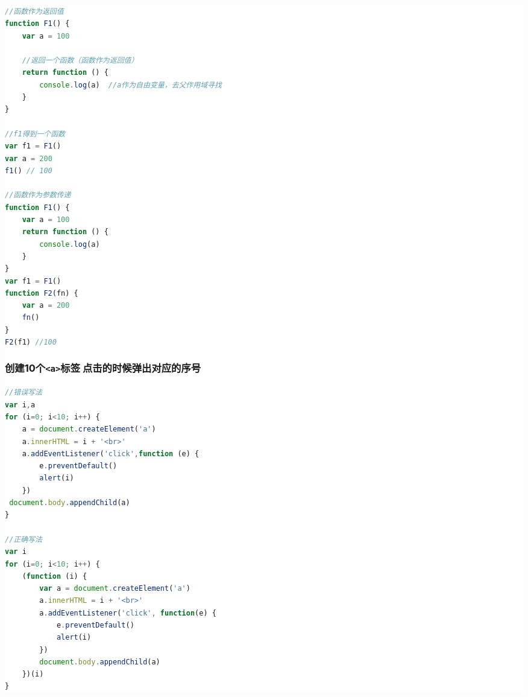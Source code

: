   ``` js
  //函数作为返回值
  function F1() {
      var a = 100
      
      //返回一个函数（函数作为返回值）
      return function () {
          console.log(a)  //a作为自由变量，去父作用域寻找
      }
  }
  
  //f1得到一个函数
  var f1 = F1()
  var a = 200
  f1() // 100
  
  //函数作为参数传递
  function F1() {
      var a = 100
      return function () {
          console.log(a)
      }
  }
  var f1 = F1()
  function F2(fn) {
      var a = 200
      fn()
  }
  F2(f1) //100
  ```
  ### 创建10个`<a>`标签 点击的时候弹出对应的序号

``` js
//错误写法
var i,a
for (i=0; i<10; i++) {
    a = document.createElement('a')
    a.innerHTML = i + '<br>'
    a.addEventListener('click',function (e) {
        e.preventDefault()
        alert(i)
    })
 document.body.appendChild(a)   
}

//正确写法
var i
for (i=0; i<10; i++) {
    (function (i) {
        var a = document.createElement('a')
        a.innerHTML = i + '<br>'
        a.addEventListener('click', function(e) {
            e.preventDefault()
            alert(i)
        })
        document.body.appendChild(a)
    })(i)
}
```
